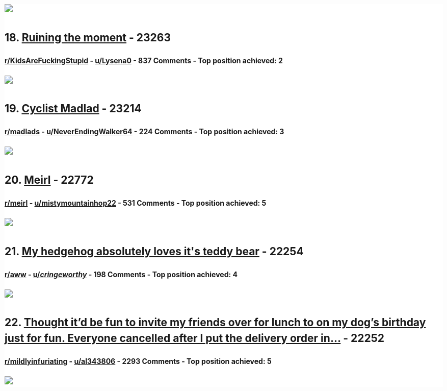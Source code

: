 <a href="https://v.redd.it/t2pu2ytwbw3c1"><img src="https://external-preview.redd.it/b2c2bzEwY3lidzNjMdBkxqqbyJQLaDlu13J-33JTwEgQ4zxzws4Y1gp9_XYO.png?width=140&amp;height=140&amp;crop=140:140,smart&amp;format=jpg&amp;v=enabled&amp;lthumb=true&amp;s=22d11a5230cb57ab23168170c10fe100fec07c1d"></img></a>

## 18. [Ruining the moment](http://reddit.com/r/KidsAreFuckingStupid/comments/188y0kb/ruining_the_moment/) - 23263
#### [r/KidsAreFuckingStupid](http://reddit.com/r/KidsAreFuckingStupid) - [u/Lysena0](http://reddit.com/u/Lysena0) - 837 Comments - Top position achieved: 2

<a href="https://v.redd.it/gy1kz7vxxt3c1"><img src="https://external-preview.redd.it/MXAxajh0bnh4dDNjMTBOFXGK4C1uZvlFlLUv78o3IxwCt_wsYy17pdIC-ign.png?width=140&amp;height=140&amp;crop=140:140,smart&amp;format=jpg&amp;v=enabled&amp;lthumb=true&amp;s=efbf414555f478379f9b7a79bc5838257209174e"></img></a>

## 19. [Cyclist Madlad](http://reddit.com/r/madlads/comments/18990jc/cyclist_madlad/) - 23214
#### [r/madlads](http://reddit.com/r/madlads) - [u/NeverEndingWalker64](http://reddit.com/u/NeverEndingWalker64) - 224 Comments - Top position achieved: 3

<a href="https://i.redd.it/vihaudo86x3c1.jpg"><img src="https://b.thumbs.redditmedia.com/IAgVzH2jCib1kqm7nQVEPEBhIZBZk-8CbJ8qKMvFLrY.jpg"></img></a>

## 20. [Meirl](http://reddit.com/r/meirl/comments/189brfn/meirl/) - 22772
#### [r/meirl](http://reddit.com/r/meirl) - [u/mistymountainhop22](http://reddit.com/u/mistymountainhop22) - 531 Comments - Top position achieved: 5

<a href="https://i.redd.it/jyap732gtx3c1.jpeg"><img src="https://b.thumbs.redditmedia.com/oZDQyoX_2axToMdi_ULfGrx5jjxBtx_joeb7I8BUM2E.jpg"></img></a>

## 21. [My hedgehog absolutely loves it's teddy bear](http://reddit.com/r/aww/comments/189bvmw/my_hedgehog_absolutely_loves_its_teddy_bear/) - 22254
#### [r/aww](http://reddit.com/r/aww) - [u/_cringeworthy_](http://reddit.com/u/_cringeworthy_) - 198 Comments - Top position achieved: 4

<a href="https://v.redd.it/iwr1l03bux3c1"><img src="https://external-preview.redd.it/bmQxZm1lemR1eDNjMVAy9r4k4RaBmLlTqdgBqbH8HQvsThujvpsQ_7crJVxw.png?width=140&amp;height=140&amp;crop=140:140,smart&amp;format=jpg&amp;v=enabled&amp;lthumb=true&amp;s=086fa2863ebb26e53c45b5bcb363309203989785"></img></a>

## 22. [Thought it’d be fun to invite my friends over for lunch to on my dog’s birthday just for fun. Everyone cancelled after I put the delivery order in…](http://reddit.com/r/mildlyinfuriating/comments/1898zfp/thought_itd_be_fun_to_invite_my_friends_over_for/) - 22252
#### [r/mildlyinfuriating](http://reddit.com/r/mildlyinfuriating) - [u/al343806](http://reddit.com/u/al343806) - 2293 Comments - Top position achieved: 5

<a href="https://i.redd.it/3pf1xyry5x3c1.jpg"><img src="https://b.thumbs.redditmedia.com/UYRDI45Pfey8UMtCDCAsz_8KmW7Kh2WefjSxtEZ7EvU.jpg"></img></a>

